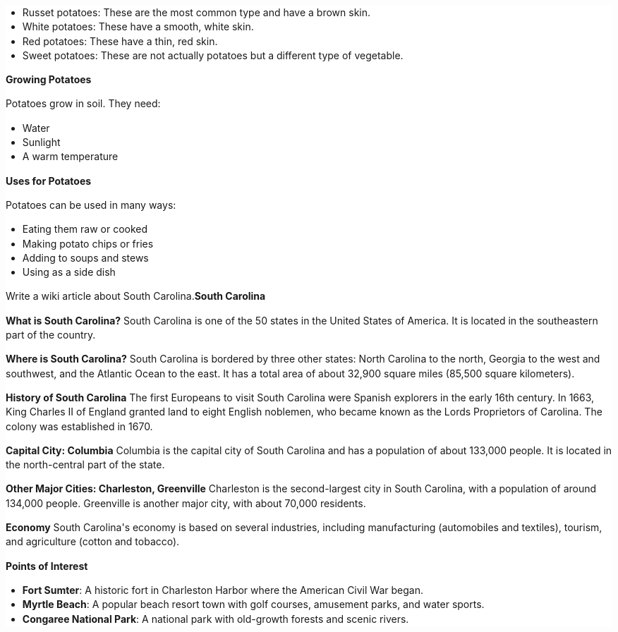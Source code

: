*   Russet potatoes: These are the most common type and have a brown skin.
*   White potatoes: These have a smooth, white skin.
*   Red potatoes: These have a thin, red skin.
*   Sweet potatoes: These are not actually potatoes but a different type of vegetable.

**Growing Potatoes**

Potatoes grow in soil. They need:

*   Water
*   Sunlight
*   A warm temperature

**Uses for Potatoes**

Potatoes can be used in many ways:

*   Eating them raw or cooked
*   Making potato chips or fries
*   Adding to soups and stews
*   Using as a side dish
<end>

Write a wiki article about South Carolina.<start>**South Carolina**

**What is South Carolina?**
South Carolina is one of the 50 states in the United States of America. It is located in the southeastern part of the country.

**Where is South Carolina?**
South Carolina is bordered by three other states: North Carolina to the north, Georgia to the west and southwest, and the Atlantic Ocean to the east. It has a total area of about 32,900 square miles (85,500 square kilometers).

**History of South Carolina**
The first Europeans to visit South Carolina were Spanish explorers in the early 16th century. In 1663, King Charles II of England granted land to eight English noblemen, who became known as the Lords Proprietors of Carolina. The colony was established in 1670.

**Capital City: Columbia**
Columbia is the capital city of South Carolina and has a population of about 133,000 people. It is located in the north-central part of the state.

**Other Major Cities: Charleston, Greenville**
Charleston is the second-largest city in South Carolina, with a population of around 134,000 people. Greenville is another major city, with about 70,000 residents.

**Economy**
South Carolina's economy is based on several industries, including manufacturing (automobiles and textiles), tourism, and agriculture (cotton and tobacco).

**Points of Interest**

* **Fort Sumter**: A historic fort in Charleston Harbor where the American Civil War began.
* **Myrtle Beach**: A popular beach resort town with golf courses, amusement parks, and water sports.
* **Congaree National Park**: A national park with old-growth forests and scenic rivers.

